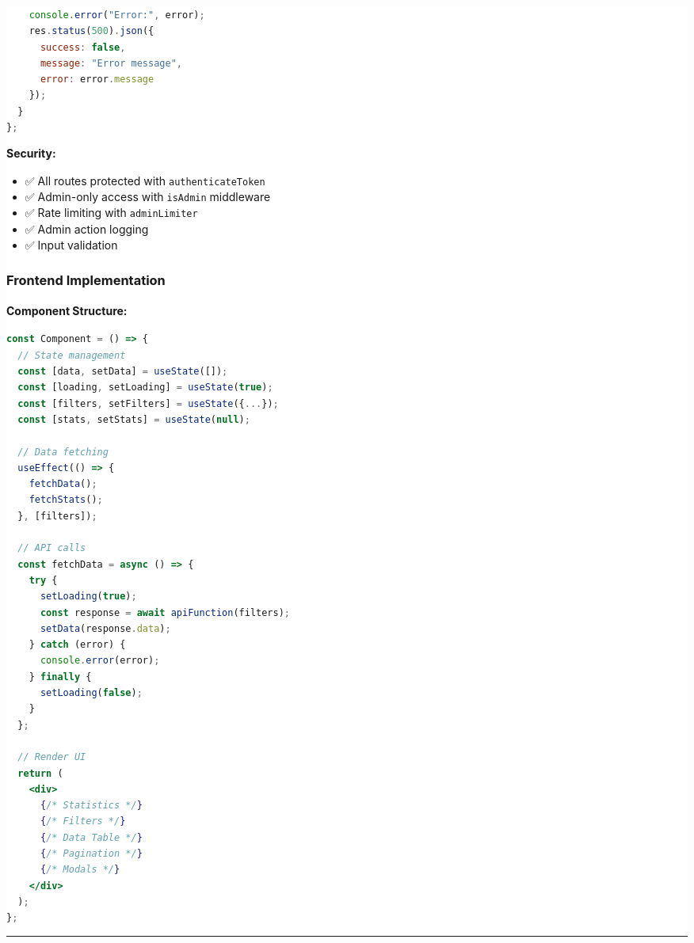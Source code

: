 ```javascript
    console.error("Error:", error);
    res.status(500).json({
      success: false,
      message: "Error message",
      error: error.message
    });
  }
};
```

**Security:**
- ✅ All routes protected with `authenticateToken`
- ✅ Admin-only access with `isAdmin` middleware
- ✅ Rate limiting with `adminLimiter`
- ✅ Admin action logging
- ✅ Input validation

### Frontend Implementation

**Component Structure:**
```jsx
const Component = () => {
  // State management
  const [data, setData] = useState([]);
  const [loading, setLoading] = useState(true);
  const [filters, setFilters] = useState({...});
  const [stats, setStats] = useState(null);
  
  // Data fetching
  useEffect(() => {
    fetchData();
    fetchStats();
  }, [filters]);
  
  // API calls
  const fetchData = async () => {
    try {
      setLoading(true);
      const response = await apiFunction(filters);
      setData(response.data);
    } catch (error) {
      console.error(error);
    } finally {
      setLoading(false);
    }
  };
  
  // Render UI
  return (
    <div>
      {/* Statistics */}
      {/* Filters */}
      {/* Data Table */}
      {/* Pagination */}
      {/* Modals */}
    </div>
  );
};
```

---